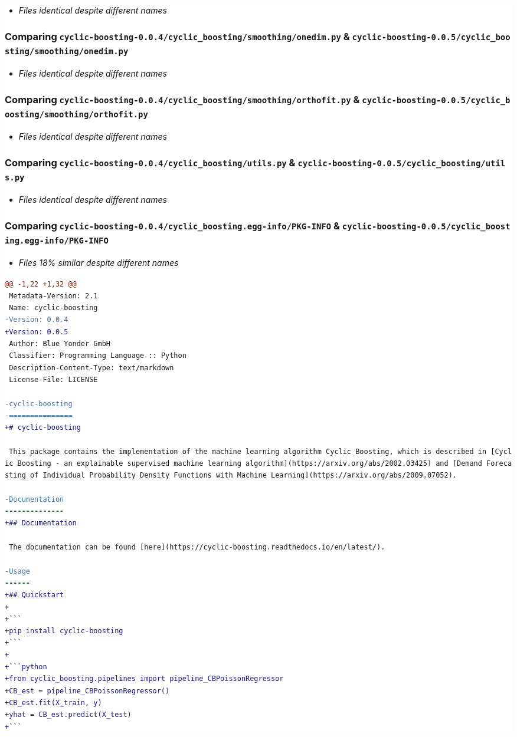  * *Files identical despite different names*

### Comparing `cyclic-boosting-0.0.4/cyclic_boosting/smoothing/onedim.py` & `cyclic-boosting-0.0.5/cyclic_boosting/smoothing/onedim.py`

 * *Files identical despite different names*

### Comparing `cyclic-boosting-0.0.4/cyclic_boosting/smoothing/orthofit.py` & `cyclic-boosting-0.0.5/cyclic_boosting/smoothing/orthofit.py`

 * *Files identical despite different names*

### Comparing `cyclic-boosting-0.0.4/cyclic_boosting/utils.py` & `cyclic-boosting-0.0.5/cyclic_boosting/utils.py`

 * *Files identical despite different names*

### Comparing `cyclic-boosting-0.0.4/cyclic_boosting.egg-info/PKG-INFO` & `cyclic-boosting-0.0.5/cyclic_boosting.egg-info/PKG-INFO`

 * *Files 18% similar despite different names*

```diff
@@ -1,22 +1,32 @@
 Metadata-Version: 2.1
 Name: cyclic-boosting
-Version: 0.0.4
+Version: 0.0.5
 Author: Blue Yonder GmbH
 Classifier: Programming Language :: Python
 Description-Content-Type: text/markdown
 License-File: LICENSE
 
-cyclic-boosting
-===============
+# cyclic-boosting
 
 This package contains the implementation of the machine learning algorithm Cyclic Boosting, which is described in [Cyclic Boosting - an explainable supervised machine learning algorithm](https://arxiv.org/abs/2002.03425) and [Demand Forecasting of Individual Probability Density Functions with Machine Learning](https://arxiv.org/abs/2009.07052).
 
-Documentation
--------------
+## Documentation
 
 The documentation can be found [here](https://cyclic-boosting.readthedocs.io/en/latest/).
 
-Usage
------
+## Quickstart
+
+```
+pip install cyclic-boosting
+```
+
+```python
+from cyclic_boosting.pipelines import pipeline_CBPoissonRegressor
+CB_est = pipeline_CBPoissonRegressor()
+CB_est.fit(X_train, y)
+yhat = CB_est.predict(X_test)
+```
```